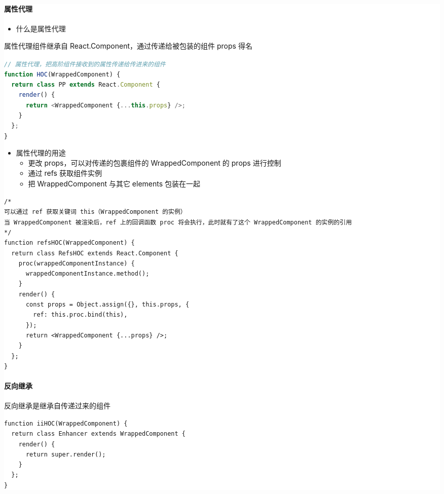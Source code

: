 #### 属性代理

- 什么是属性代理

属性代理组件继承自 React.Component，通过传递给被包装的组件 props 得名

```ts
// 属性代理，把高阶组件接收到的属性传递给传进来的组件
function HOC(WrappedComponent) {
  return class PP extends React.Component {
    render() {
      return <WrappedComponent {...this.props} />;
    }
  };
}
```

- 属性代理的用途
  - 更改 props，可以对传递的包裹组件的 WrappedComponent 的 props 进行控制
  - 通过 refs 获取组件实例
  - 把 WrappedComponent 与其它 elements 包装在一起

```tsx
/*
可以通过 ref 获取关键词 this（WrappedComponent 的实例）
当 WrappedComponent 被渲染后，ref 上的回调函数 proc 将会执行，此时就有了这个 WrappedComponent 的实例的引用
*/
function refsHOC(WrappedComponent) {
  return class RefsHOC extends React.Component {
    proc(wrappedComponentInstance) {
      wrappedComponentInstance.method();
    }
    render() {
      const props = Object.assign({}, this.props, {
        ref: this.proc.bind(this),
      });
      return <WrappedComponent {...props} />;
    }
  };
}
```

#### 反向继承

反向继承是继承自传递过来的组件

```tsx
function iiHOC(WrappedComponent) {
  return class Enhancer extends WrappedComponent {
    render() {
      return super.render();
    }
  };
}
```
